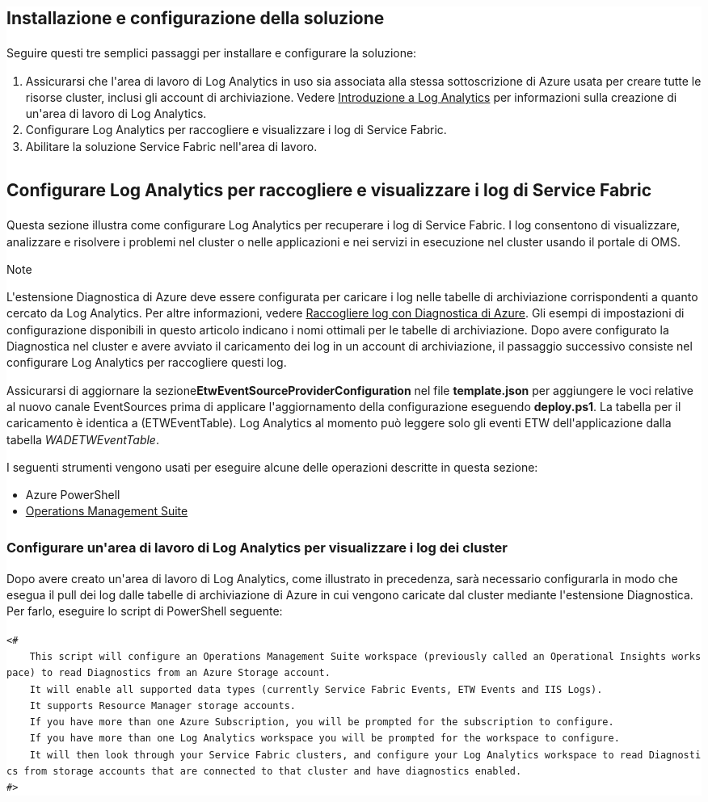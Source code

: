 ## <a name="installing-and-configuring-the-solution"></a>Installazione e configurazione della soluzione
Seguire questi tre semplici passaggi per installare e configurare la soluzione:

1. Assicurarsi che l'area di lavoro di Log Analytics in uso sia associata alla stessa sottoscrizione di Azure usata per creare tutte le risorse cluster, inclusi gli account di archiviazione. Vedere [Introduzione a Log Analytics](log-analytics-get-started.md) per informazioni sulla creazione di un'area di lavoro di Log Analytics.
2. Configurare Log Analytics per raccogliere e visualizzare i log di Service Fabric.
3. Abilitare la soluzione Service Fabric nell'area di lavoro.

## <a name="configure-log-analytics-to-collect-and-view-service-fabric-logs"></a>Configurare Log Analytics per raccogliere e visualizzare i log di Service Fabric
Questa sezione illustra come configurare Log Analytics per recuperare i log di Service Fabric. I log consentono di visualizzare, analizzare e risolvere i problemi nel cluster o nelle applicazioni e nei servizi in esecuzione nel cluster usando il portale di OMS.

> [!NOTE]
> L'estensione Diagnostica di Azure deve essere configurata per caricare i log nelle tabelle di archiviazione corrispondenti a quanto cercato da Log Analytics. Per altre informazioni, vedere [Raccogliere log con Diagnostica di Azure](../service-fabric/service-fabric-diagnostics-how-to-setup-wad.md). Gli esempi di impostazioni di configurazione disponibili in questo articolo indicano i nomi ottimali per le tabelle di archiviazione. Dopo avere configurato la Diagnostica nel cluster e avere avviato il caricamento dei log in un account di archiviazione, il passaggio successivo consiste nel configurare Log Analytics per raccogliere questi log.
>
>

Assicurarsi di aggiornare la sezione**EtwEventSourceProviderConfiguration** nel file **template.json** per aggiungere le voci relative al nuovo canale EventSources prima di applicare l'aggiornamento della configurazione eseguendo **deploy.ps1**. La tabella per il caricamento è identica a (ETWEventTable). Log Analytics al momento può leggere solo gli eventi ETW dell'applicazione dalla tabella *WADETWEventTable*.

I seguenti strumenti vengono usati per eseguire alcune delle operazioni descritte in questa sezione:

* Azure PowerShell
* [Operations Management Suite](http://www.microsoft.com/oms)

### <a name="configure-a-log-analytics-workspace-to-show-the-cluster-logs"></a>Configurare un'area di lavoro di Log Analytics per visualizzare i log dei cluster
Dopo avere creato un'area di lavoro di Log Analytics, come illustrato in precedenza, sarà necessario configurarla in modo che esegua il pull dei log dalle tabelle di archiviazione di Azure in cui vengono caricate dal cluster mediante l'estensione Diagnostica. Per farlo, eseguire lo script di PowerShell seguente:

```
<#
    This script will configure an Operations Management Suite workspace (previously called an Operational Insights workspace) to read Diagnostics from an Azure Storage account.
    It will enable all supported data types (currently Service Fabric Events, ETW Events and IIS Logs).
    It supports Resource Manager storage accounts.
    If you have more than one Azure Subscription, you will be prompted for the subscription to configure.
    If you have more than one Log Analytics workspace you will be prompted for the workspace to configure.
    It will then look through your Service Fabric clusters, and configure your Log Analytics workspace to read Diagnostics from storage accounts that are connected to that cluster and have diagnostics enabled.
#>
```